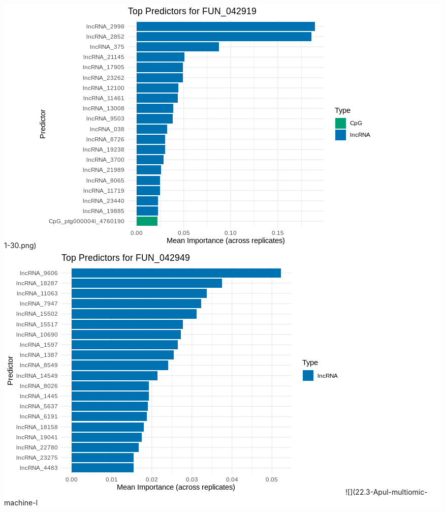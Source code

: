 1-30.png)![](22.3-Apul-multiomic-machine-learning-byTP_files/figure-gfm/unnamed-chunk-71-31.png)![](22.3-Apul-multiomic-machine-learning-byTP_files/figure-gfm/unnamed-chunk-71-32.png)![](22.3-Apul-multiomic-machine-l